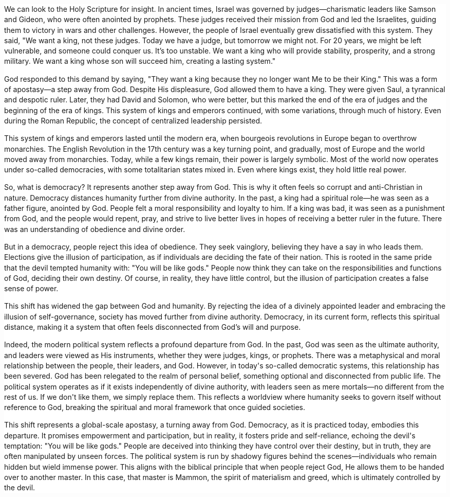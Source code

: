 We can look to the Holy Scripture for insight. In ancient times, Israel was governed by judges—charismatic leaders like Samson and Gideon, who were often anointed by prophets. These judges received their mission from God and led the Israelites, guiding them to victory in wars and other challenges. However, the people of Israel eventually grew dissatisfied with this system. They said, "We want a king, not these judges. Today we have a judge, but tomorrow we might not. For 20 years, we might be left vulnerable, and someone could conquer us. It’s too unstable. We want a king who will provide stability, prosperity, and a strong military. We want a king whose son will succeed him, creating a lasting system."

God responded to this demand by saying, "They want a king because they no longer want Me to be their King." This was a form of apostasy—a step away from God. Despite His displeasure, God allowed them to have a king. They were given Saul, a tyrannical and despotic ruler. Later, they had David and Solomon, who were better, but this marked the end of the era of judges and the beginning of the era of kings. This system of kings and emperors continued, with some variations, through much of history. Even during the Roman Republic, the concept of centralized leadership persisted.

This system of kings and emperors lasted until the modern era, when bourgeois revolutions in Europe began to overthrow monarchies. The English Revolution in the 17th century was a key turning point, and gradually, most of Europe and the world moved away from monarchies. Today, while a few kings remain, their power is largely symbolic. Most of the world now operates under so-called democracies, with some totalitarian states mixed in. Even where kings exist, they hold little real power.

So, what is democracy? It represents another step away from God. This is why it often feels so corrupt and anti-Christian in nature. Democracy distances humanity further from divine authority. In the past, a king had a spiritual role—he was seen as a father figure, anointed by God. People felt a moral responsibility and loyalty to him. If a king was bad, it was seen as a punishment from God, and the people would repent, pray, and strive to live better lives in hopes of receiving a better ruler in the future. There was an understanding of obedience and divine order.

But in a democracy, people reject this idea of obedience. They seek vainglory, believing they have a say in who leads them. Elections give the illusion of participation, as if individuals are deciding the fate of their nation. This is rooted in the same pride that the devil tempted humanity with: "You will be like gods." People now think they can take on the responsibilities and functions of God, deciding their own destiny. Of course, in reality, they have little control, but the illusion of participation creates a false sense of power.

This shift has widened the gap between God and humanity. By rejecting the idea of a divinely appointed leader and embracing the illusion of self-governance, society has moved further from divine authority. Democracy, in its current form, reflects this spiritual distance, making it a system that often feels disconnected from God’s will and purpose.

Indeed, the modern political system reflects a profound departure from God. In the past, God was seen as the ultimate authority, and leaders were viewed as His instruments, whether they were judges, kings, or prophets. There was a metaphysical and moral relationship between the people, their leaders, and God. However, in today's so-called democratic systems, this relationship has been severed. God has been relegated to the realm of personal belief, something optional and disconnected from public life. The political system operates as if it exists independently of divine authority, with leaders seen as mere mortals—no different from the rest of us. If we don't like them, we simply replace them. This reflects a worldview where humanity seeks to govern itself without reference to God, breaking the spiritual and moral framework that once guided societies.

This shift represents a global-scale apostasy, a turning away from God. Democracy, as it is practiced today, embodies this departure. It promises empowerment and participation, but in reality, it fosters pride and self-reliance, echoing the devil's temptation: "You will be like gods." People are deceived into thinking they have control over their destiny, but in truth, they are often manipulated by unseen forces. The political system is run by shadowy figures behind the scenes—individuals who remain hidden but wield immense power. This aligns with the biblical principle that when people reject God, He allows them to be handed over to another master. In this case, that master is Mammon, the spirit of materialism and greed, which is ultimately controlled by the devil.
